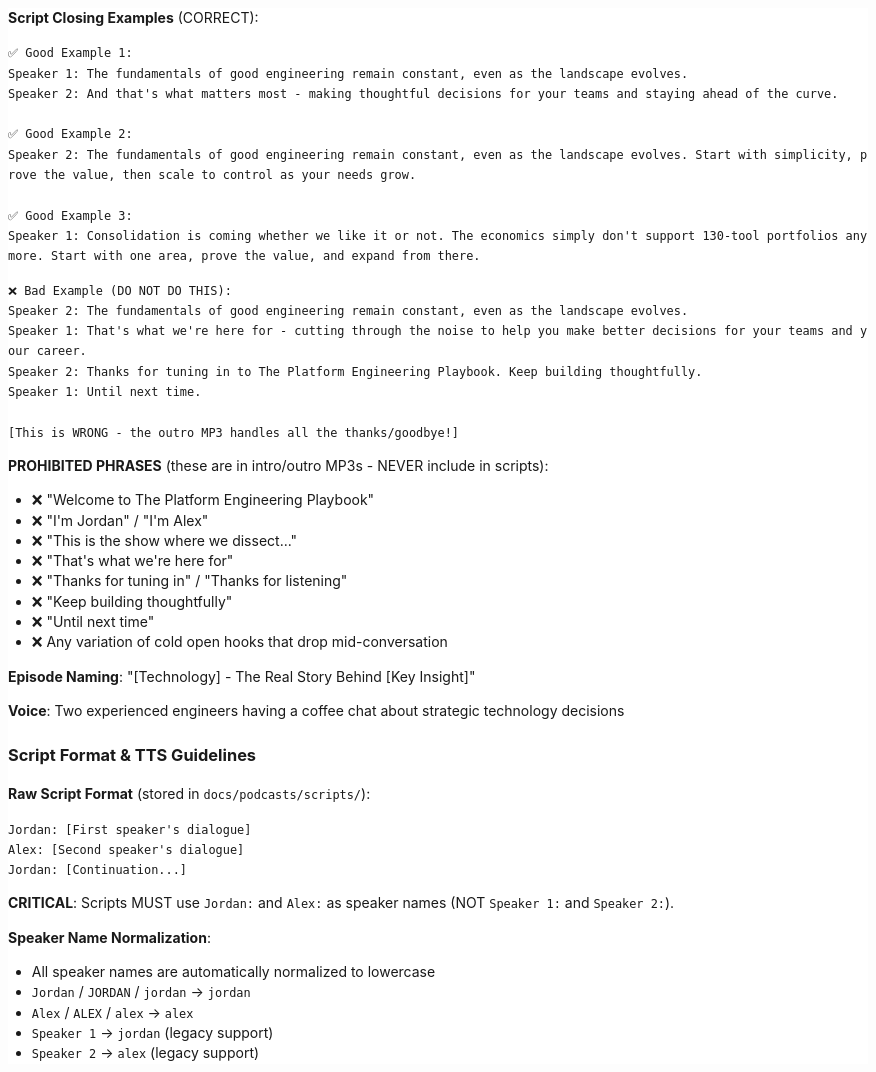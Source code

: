 **Script Closing Examples** (CORRECT):
```
✅ Good Example 1:
Speaker 1: The fundamentals of good engineering remain constant, even as the landscape evolves.
Speaker 2: And that's what matters most - making thoughtful decisions for your teams and staying ahead of the curve.

✅ Good Example 2:
Speaker 2: The fundamentals of good engineering remain constant, even as the landscape evolves. Start with simplicity, prove the value, then scale to control as your needs grow.

✅ Good Example 3:
Speaker 1: Consolidation is coming whether we like it or not. The economics simply don't support 130-tool portfolios anymore. Start with one area, prove the value, and expand from there.
```

```
❌ Bad Example (DO NOT DO THIS):
Speaker 2: The fundamentals of good engineering remain constant, even as the landscape evolves.
Speaker 1: That's what we're here for - cutting through the noise to help you make better decisions for your teams and your career.
Speaker 2: Thanks for tuning in to The Platform Engineering Playbook. Keep building thoughtfully.
Speaker 1: Until next time.

[This is WRONG - the outro MP3 handles all the thanks/goodbye!]
```

**PROHIBITED PHRASES** (these are in intro/outro MP3s - NEVER include in scripts):
- ❌ "Welcome to The Platform Engineering Playbook"
- ❌ "I'm Jordan" / "I'm Alex"
- ❌ "This is the show where we dissect..."
- ❌ "That's what we're here for"
- ❌ "Thanks for tuning in" / "Thanks for listening"
- ❌ "Keep building thoughtfully"
- ❌ "Until next time"
- ❌ Any variation of cold open hooks that drop mid-conversation

**Episode Naming**: "[Technology] - The Real Story Behind [Key Insight]"

**Voice**: Two experienced engineers having a coffee chat about strategic technology decisions

### Script Format & TTS Guidelines

**Raw Script Format** (stored in `docs/podcasts/scripts/`):
```
Jordan: [First speaker's dialogue]
Alex: [Second speaker's dialogue]
Jordan: [Continuation...]
```

**CRITICAL**: Scripts MUST use `Jordan:` and `Alex:` as speaker names (NOT `Speaker 1:` and `Speaker 2:`).

**Speaker Name Normalization**:
- All speaker names are automatically normalized to lowercase
- `Jordan` / `JORDAN` / `jordan` → `jordan`
- `Alex` / `ALEX` / `alex` → `alex`
- `Speaker 1` → `jordan` (legacy support)
- `Speaker 2` → `alex` (legacy support)
